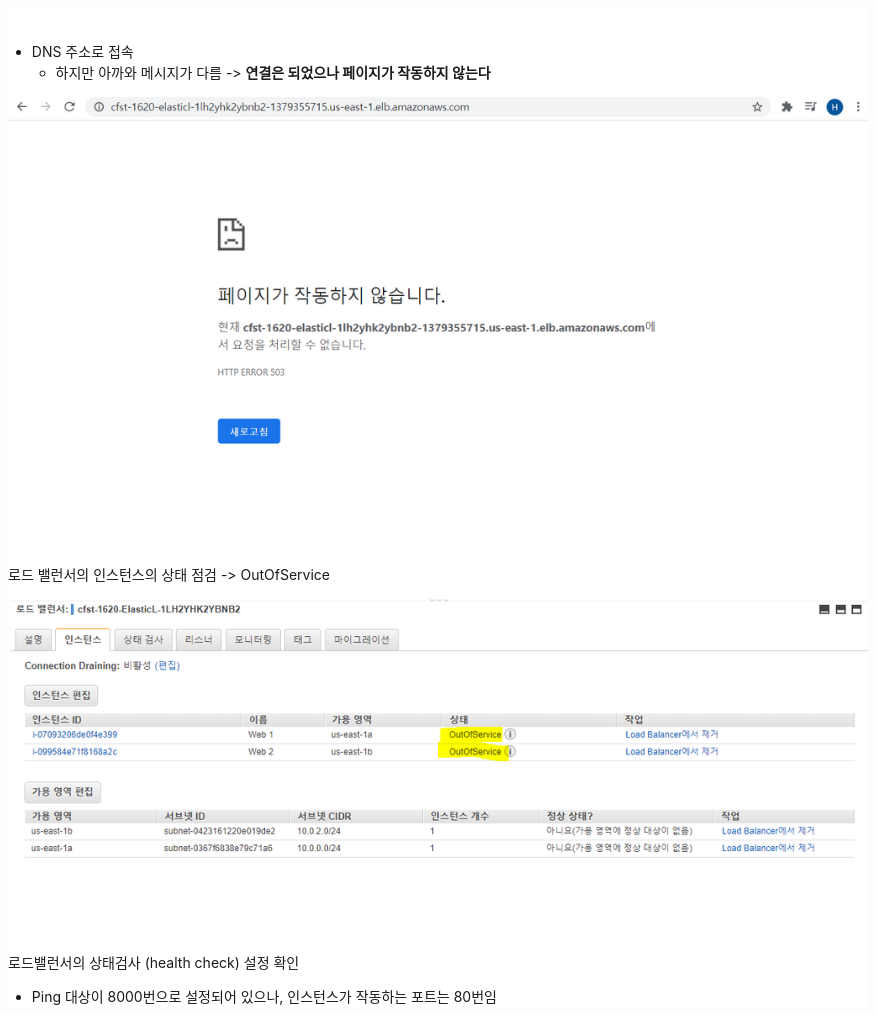 <br>

- DNS 주소로 접속
  - 하지만 아까와 메시지가 다름 -> **연결은 되었으나 페이지가 작동하지 않는다**

![image-20210303112535910](210303.assets/image-20210303112535910.png)

<br>

로드 밸런서의 인스턴스의 상태 점검 -> OutOfService

![image-20210303112750466](210303.assets/image-20210303112750466.png)

<br>

로드밸런서의 상태검사 (health check) 설정 확인
- Ping 대상이 8000번으로 설정되어 있으나, 인스턴스가 작동하는 포트는 80번임
